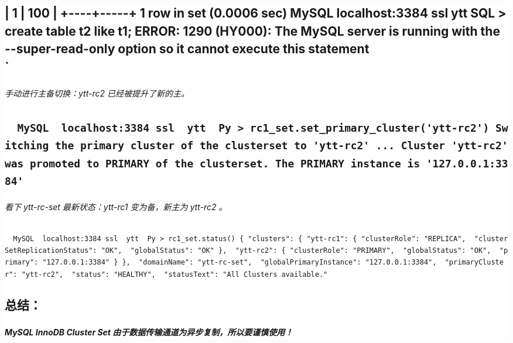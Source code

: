 |  1 | 100 |
+----+-----+
1 row in set (0.0006 sec)
MySQL  localhost:3384 ssl  ytt  SQL > create table t2 like t1;
ERROR: 1290 (HY000): The MySQL server is running with the --super-read-only option so it cannot execute this statement  
`
- 
###### 手动进行主备切换：ytt-rc2 已经被提升了新的主。
`   MySQL  localhost:3384 ssl  ytt  Py > rc1_set.set_primary_cluster('ytt-rc2')
Switching the primary cluster of the clusterset to 'ytt-rc2'
...
Cluster 'ytt-rc2' was promoted to PRIMARY of the clusterset. The PRIMARY instance is '127.0.0.1:3384'
`
- 
###### 看下 ytt-rc-set 最新状态：ytt-rc1 变为备，新主为 ytt-rc2 。
`   MySQL  localhost:3384 ssl  ytt  Py > rc1_set.status()
{
"clusters": {
"ytt-rc1": {
"clusterRole": "REPLICA", 
"clusterSetReplicationStatus": "OK", 
"globalStatus": "OK"
}, 
"ytt-rc2": {
"clusterRole": "PRIMARY", 
"globalStatus": "OK", 
"primary": "127.0.0.1:3384"
}
}, 
"domainName": "ytt-rc-set", 
"globalPrimaryInstance": "127.0.0.1:3384", 
"primaryCluster": "ytt-rc2", 
"status": "HEALTHY", 
"statusText": "All Clusters available."
`
## 总结：
##### MySQL InnoDB Cluster Set 由于数据传输通道为异步复制，所以要谨慎使用！